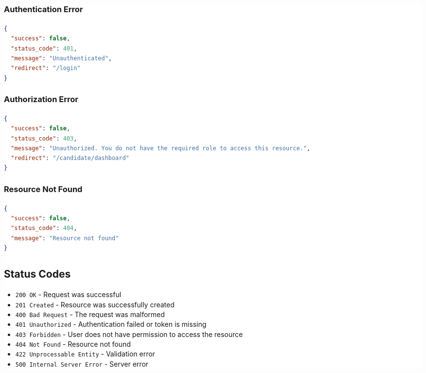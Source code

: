 ```json
```

### Authentication Error

```json
{
  "success": false,
  "status_code": 401,
  "message": "Unauthenticated",
  "redirect": "/login"
}
```

### Authorization Error

```json
{
  "success": false,
  "status_code": 403,
  "message": "Unauthorized. You do not have the required role to access this resource.",
  "redirect": "/candidate/dashboard"
}
```

### Resource Not Found

```json
{
  "success": false,
  "status_code": 404,
  "message": "Resource not found"
}
```

## Status Codes

- `200 OK` - Request was successful
- `201 Created` - Resource was successfully created
- `400 Bad Request` - The request was malformed
- `401 Unauthorized` - Authentication failed or token is missing
- `403 Forbidden` - User does not have permission to access the resource
- `404 Not Found` - Resource not found
- `422 Unprocessable Entity` - Validation error
- `500 Internal Server Error` - Server error
